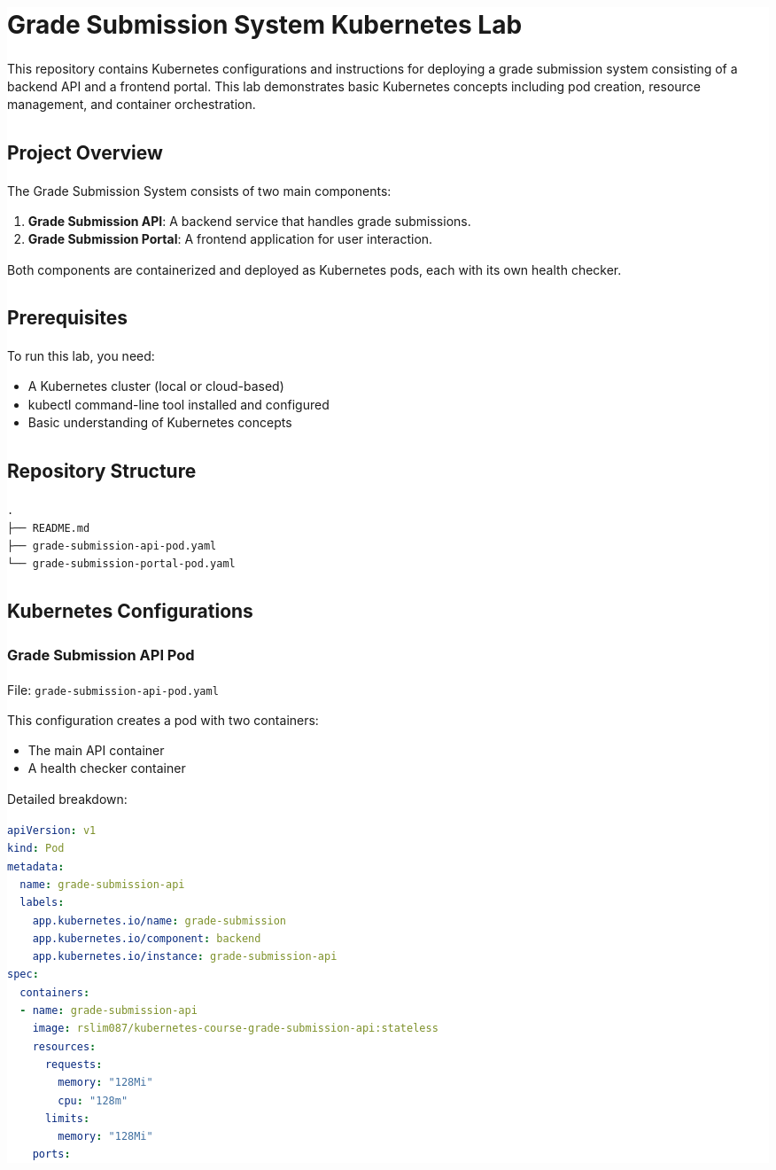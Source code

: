 # Grade Submission System Kubernetes Lab

This repository contains Kubernetes configurations and instructions for deploying a grade submission system consisting of a backend API and a frontend portal. This lab demonstrates basic Kubernetes concepts including pod creation, resource management, and container orchestration.

## Project Overview

The Grade Submission System consists of two main components:

1. **Grade Submission API**: A backend service that handles grade submissions.
2. **Grade Submission Portal**: A frontend application for user interaction.

Both components are containerized and deployed as Kubernetes pods, each with its own health checker.

## Prerequisites

To run this lab, you need:

- A Kubernetes cluster (local or cloud-based)
- kubectl command-line tool installed and configured
- Basic understanding of Kubernetes concepts

## Repository Structure

```
.
├── README.md
├── grade-submission-api-pod.yaml
└── grade-submission-portal-pod.yaml
```

## Kubernetes Configurations

### Grade Submission API Pod

File: `grade-submission-api-pod.yaml`

This configuration creates a pod with two containers:
- The main API container
- A health checker container

Detailed breakdown:

```yaml
apiVersion: v1
kind: Pod
metadata:
  name: grade-submission-api
  labels:
    app.kubernetes.io/name: grade-submission
    app.kubernetes.io/component: backend
    app.kubernetes.io/instance: grade-submission-api
spec:
  containers:
  - name: grade-submission-api
    image: rslim087/kubernetes-course-grade-submission-api:stateless
    resources:
      requests:
        memory: "128Mi"
        cpu: "128m"
      limits:
        memory: "128Mi"
    ports:
```